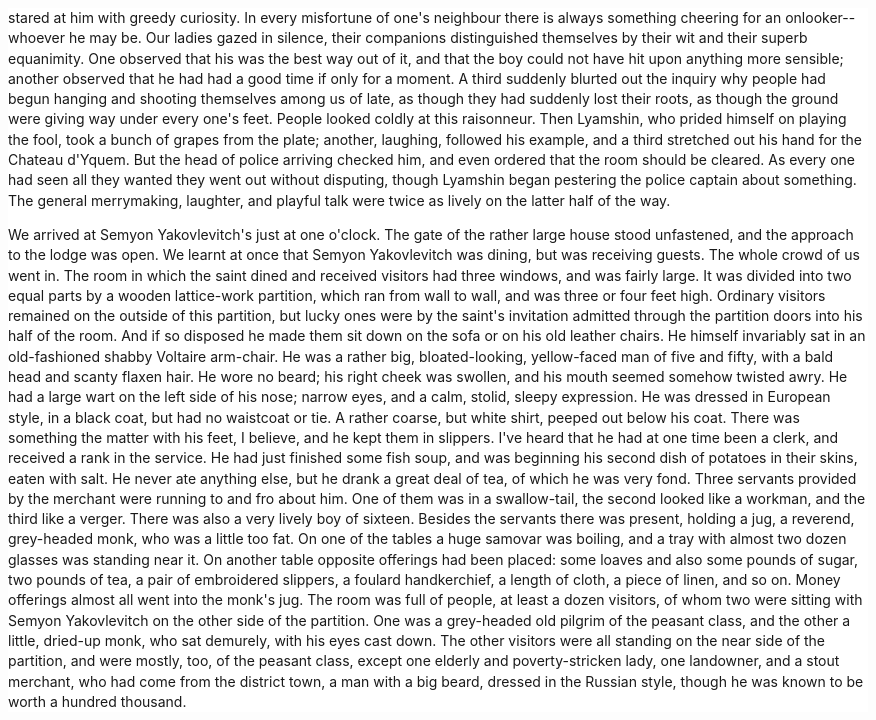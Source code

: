 stared at him with greedy curiosity. In every misfortune of one's
neighbour there is always something cheering for an onlooker--whoever
he may be. Our ladies gazed in silence, their companions distinguished
themselves by their wit and their superb equanimity. One observed that
his was the best way out of it, and that the boy could not have hit upon
anything more sensible; another observed that he had had a good time if
only for a moment. A third suddenly blurted out the inquiry why people
had begun hanging and shooting themselves among us of late, as though
they had suddenly lost their roots, as though the ground were giving way
under every one's feet. People looked coldly at this raisonneur. Then
Lyamshin, who prided himself on playing the fool, took a bunch of grapes
from the plate; another, laughing, followed his example, and a third
stretched out his hand for the Chateau d'Yquem. But the head of police
arriving checked him, and even ordered that the room should be cleared.
As every one had seen all they wanted they went out without disputing,
though Lyamshin began pestering the police captain about something. The
general merrymaking, laughter, and playful talk were twice as lively on
the latter half of the way.

We arrived at Semyon Yakovlevitch's just at one o'clock. The gate of the
rather large house stood unfastened, and the approach to the lodge was
open. We learnt at once that Semyon Yakovlevitch was dining, but was
receiving guests. The whole crowd of us went in. The room in which the
saint dined and received visitors had three windows, and was fairly
large. It was divided into two equal parts by a wooden lattice-work
partition, which ran from wall to wall, and was three or four feet high.
Ordinary visitors remained on the outside of this partition, but lucky
ones were by the saint's invitation admitted through the partition doors
into his half of the room. And if so disposed he made them sit down on
the sofa or on his old leather chairs. He himself invariably sat in
an old-fashioned shabby Voltaire arm-chair. He was a rather big,
bloated-looking, yellow-faced man of five and fifty, with a bald head
and scanty flaxen hair. He wore no beard; his right cheek was swollen,
and his mouth seemed somehow twisted awry. He had a large wart on
the left side of his nose; narrow eyes, and a calm, stolid, sleepy
expression. He was dressed in European style, in a black coat, but had
no waistcoat or tie. A rather coarse, but white shirt, peeped out below
his coat. There was something the matter with his feet, I believe, and
he kept them in slippers. I've heard that he had at one time been a
clerk, and received a rank in the service. He had just finished some
fish soup, and was beginning his second dish of potatoes in their skins,
eaten with salt. He never ate anything else, but he drank a great
deal of tea, of which he was very fond. Three servants provided by
the merchant were running to and fro about him. One of them was in a
swallow-tail, the second looked like a workman, and the third like
a verger. There was also a very lively boy of sixteen. Besides the
servants there was present, holding a jug, a reverend, grey-headed
monk, who was a little too fat. On one of the tables a huge samovar was
boiling, and a tray with almost two dozen glasses was standing near it.
On another table opposite offerings had been placed: some loaves and
also some pounds of sugar, two pounds of tea, a pair of embroidered
slippers, a foulard handkerchief, a length of cloth, a piece of linen,
and so on. Money offerings almost all went into the monk's jug. The room
was full of people, at least a dozen visitors, of whom two were sitting
with Semyon Yakovlevitch on the other side of the partition. One was a
grey-headed old pilgrim of the peasant class, and the other a little,
dried-up monk, who sat demurely, with his eyes cast down. The other
visitors were all standing on the near side of the partition, and
were mostly, too, of the peasant class, except one elderly and
poverty-stricken lady, one landowner, and a stout merchant, who had come
from the district town, a man with a big beard, dressed in the Russian
style, though he was known to be worth a hundred thousand.
